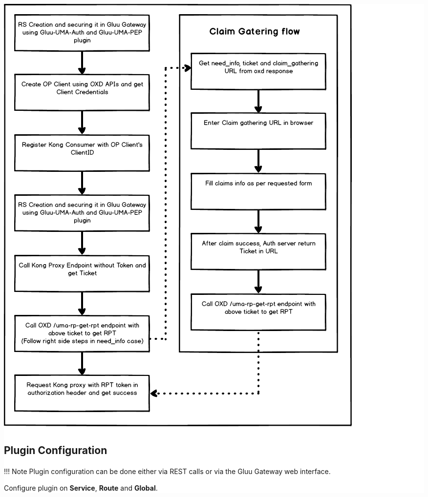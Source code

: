 ![Flow chart](img/15_uma_flow.png)

## Plugin Configuration

!!! Note
    Plugin configuration can be done either via REST calls or via the Gluu Gateway web interface.  

Configure plugin on **Service**, **Route** and **Global**. 
